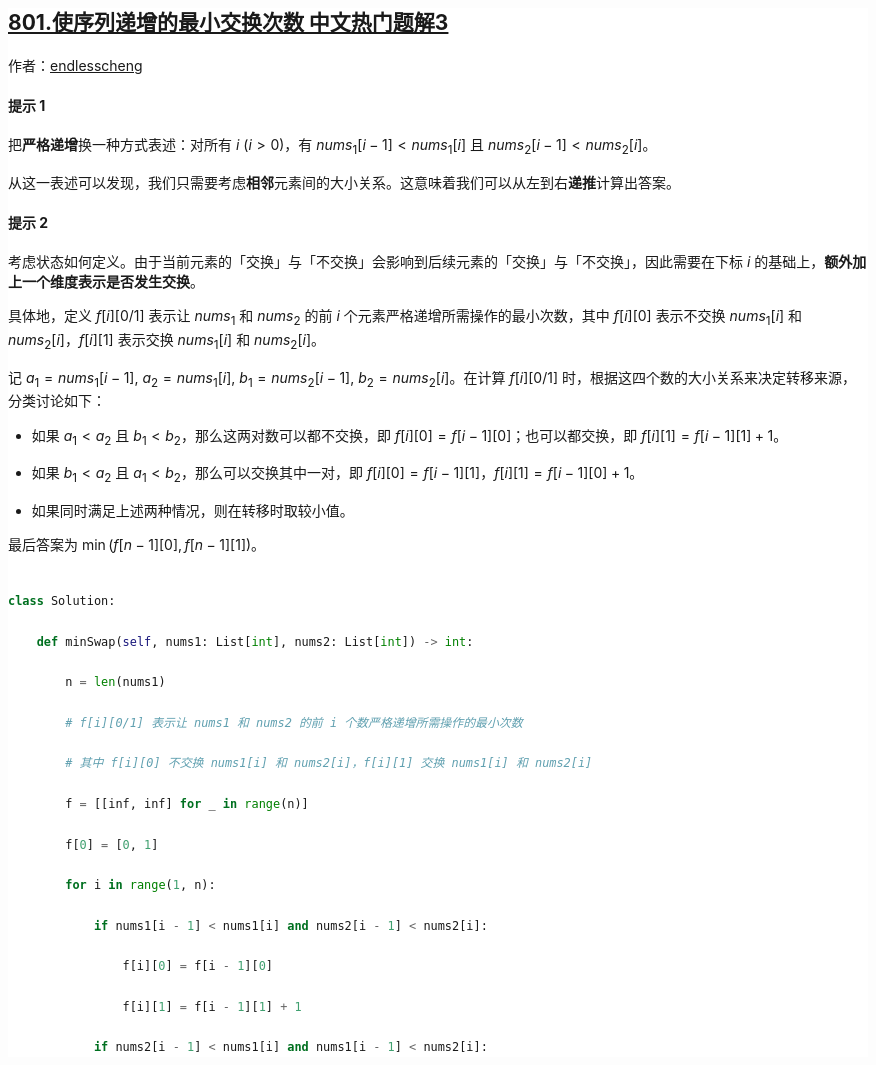 ## [801.使序列递增的最小交换次数 中文热门题解3](https://leetcode.cn/problems/minimum-swaps-to-make-sequences-increasing/solutions/100000/dong-tai-gui-hua-kao-lu-xiang-lin-yuan-s-ni0p)

作者：[endlesscheng](https://leetcode.cn/u/endlesscheng)

#### 提示 1



把**严格递增**换一种方式表述：对所有 $i\ (i>0)$，有 $\textit{nums}_1[i-1]<\textit{nums}_1[i]$ 且 $\textit{nums}_2[i-1]<\textit{nums}_2[i]$。



从这一表述可以发现，我们只需要考虑**相邻**元素间的大小关系。这意味着我们可以从左到右**递推**计算出答案。



#### 提示 2



考虑状态如何定义。由于当前元素的「交换」与「不交换」会影响到后续元素的「交换」与「不交换」，因此需要在下标 $i$ 的基础上，**额外加上一个维度表示是否发生交换**。



具体地，定义 $f[i][0/1]$ 表示让 $\textit{nums}_1$ 和 $\textit{nums}_2$ 的前 $i$ 个元素严格递增所需操作的最小次数，其中 $f[i][0]$ 表示不交换 $\textit{nums}_1[i]$ 和 $\textit{nums}_2[i]$，$f[i][1]$ 表示交换 $\textit{nums}_1[i]$ 和 $\textit{nums}_2[i]$。



记 $a_1=\textit{nums}_1[i-1],\ a_2=\textit{nums}_1[i],\ b_1=\textit{nums}_2[i-1],\ b_2=\textit{nums}_2[i]$。在计算 $f[i][0/1]$ 时，根据这四个数的大小关系来决定转移来源，分类讨论如下：



- 如果 $a_1 < a_2$ 且 $b_1 < b_2$，那么这两对数可以都不交换，即 $f[i][0] = f[i-1][0]$；也可以都交换，即 $f[i][1] = f[i-1][1] + 1$。

- 如果 $b_1 < a_2$ 且 $a_1 < b_2$，那么可以交换其中一对，即 $f[i][0] = f[i-1][1]$，$f[i][1] = f[i-1][0] + 1$。

- 如果同时满足上述两种情况，则在转移时取较小值。



最后答案为 $\min(f[n-1][0], f[n-1][1])$。



```py [sol1-Python3]

class Solution:

    def minSwap(self, nums1: List[int], nums2: List[int]) -> int:

        n = len(nums1)

        # f[i][0/1] 表示让 nums1 和 nums2 的前 i 个数严格递增所需操作的最小次数

        # 其中 f[i][0] 不交换 nums1[i] 和 nums2[i]，f[i][1] 交换 nums1[i] 和 nums2[i]

        f = [[inf, inf] for _ in range(n)]

        f[0] = [0, 1]

        for i in range(1, n):

            if nums1[i - 1] < nums1[i] and nums2[i - 1] < nums2[i]:

                f[i][0] = f[i - 1][0]

                f[i][1] = f[i - 1][1] + 1

            if nums2[i - 1] < nums1[i] and nums1[i - 1] < nums2[i]:
```